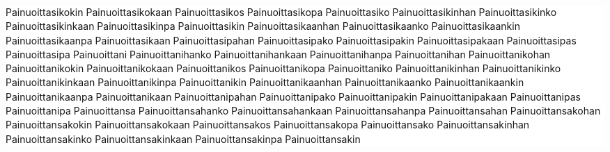 Painuoittasikokin
Painuoittasikokaan
Painuoittasikos
Painuoittasikopa
Painuoittasiko
Painuoittasikinhan
Painuoittasikinko
Painuoittasikinkaan
Painuoittasikinpa
Painuoittasikin
Painuoittasikaanhan
Painuoittasikaanko
Painuoittasikaankin
Painuoittasikaanpa
Painuoittasikaan
Painuoittasipahan
Painuoittasipako
Painuoittasipakin
Painuoittasipakaan
Painuoittasipas
Painuoittasipa
Painuoittani
Painuoittanihanko
Painuoittanihankaan
Painuoittanihanpa
Painuoittanihan
Painuoittanikohan
Painuoittanikokin
Painuoittanikokaan
Painuoittanikos
Painuoittanikopa
Painuoittaniko
Painuoittanikinhan
Painuoittanikinko
Painuoittanikinkaan
Painuoittanikinpa
Painuoittanikin
Painuoittanikaanhan
Painuoittanikaanko
Painuoittanikaankin
Painuoittanikaanpa
Painuoittanikaan
Painuoittanipahan
Painuoittanipako
Painuoittanipakin
Painuoittanipakaan
Painuoittanipas
Painuoittanipa
Painuoittansa
Painuoittansahanko
Painuoittansahankaan
Painuoittansahanpa
Painuoittansahan
Painuoittansakohan
Painuoittansakokin
Painuoittansakokaan
Painuoittansakos
Painuoittansakopa
Painuoittansako
Painuoittansakinhan
Painuoittansakinko
Painuoittansakinkaan
Painuoittansakinpa
Painuoittansakin